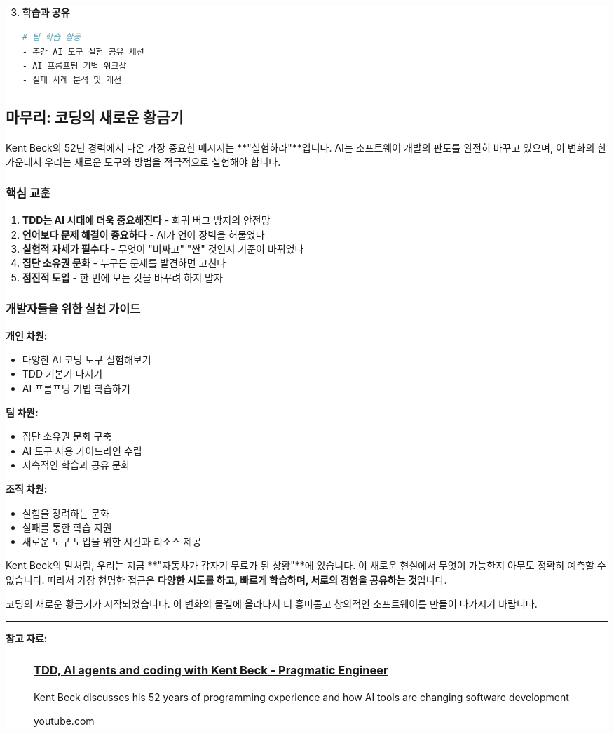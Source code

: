 3. **학습과 공유**
   ```bash
   # 팀 학습 활동
   - 주간 AI 도구 실험 공유 세션
   - AI 프롬프팅 기법 워크샵
   - 실패 사례 분석 및 개선
   ```

## 마무리: 코딩의 새로운 황금기

Kent Beck의 52년 경력에서 나온 가장 중요한 메시지는 **"실험하라"**입니다. AI는 소프트웨어 개발의 판도를 완전히 바꾸고 있으며, 이 변화의 한가운데서 우리는 새로운 도구와 방법을 적극적으로 실험해야 합니다.

### 핵심 교훈

1. **TDD는 AI 시대에 더욱 중요해진다** - 회귀 버그 방지의 안전망
2. **언어보다 문제 해결이 중요하다** - AI가 언어 장벽을 허물었다
3. **실험적 자세가 필수다** - 무엇이 "비싸고" "싼" 것인지 기준이 바뀌었다
4. **집단 소유권 문화** - 누구든 문제를 발견하면 고친다
5. **점진적 도입** - 한 번에 모든 것을 바꾸려 하지 말자

### 개발자들을 위한 실천 가이드

**개인 차원:**
- 다양한 AI 코딩 도구 실험해보기
- TDD 기본기 다지기
- AI 프롬프팅 기법 학습하기

**팀 차원:**
- 집단 소유권 문화 구축
- AI 도구 사용 가이드라인 수립
- 지속적인 학습과 공유 문화

**조직 차원:**
- 실험을 장려하는 문화
- 실패를 통한 학습 지원
- 새로운 도구 도입을 위한 시간과 리소스 제공

Kent Beck의 말처럼, 우리는 지금 **"자동차가 갑자기 무료가 된 상황"**에 있습니다. 이 새로운 현실에서 무엇이 가능한지 아무도 정확히 예측할 수 없습니다. 따라서 가장 현명한 접근은 **다양한 시도를 하고, 빠르게 학습하며, 서로의 경험을 공유하는 것**입니다.

코딩의 새로운 황금기가 시작되었습니다. 이 변화의 물결에 올라타서 더 흥미롭고 창의적인 소프트웨어를 만들어 나가시기 바랍니다.

---

**참고 자료:**

<figure class="link-preview">
  <a href="https://www.youtube.com/watch?v=aSXaxOdVtAQ" target="_blank">
    <div class="link-preview-content">
      <h3>TDD, AI agents and coding with Kent Beck - Pragmatic Engineer</h3>
      <p>Kent Beck discusses his 52 years of programming experience and how AI tools are changing software development</p>
      <span class="link-preview-url">youtube.com</span>
    </div>
  </a>
</figure>
